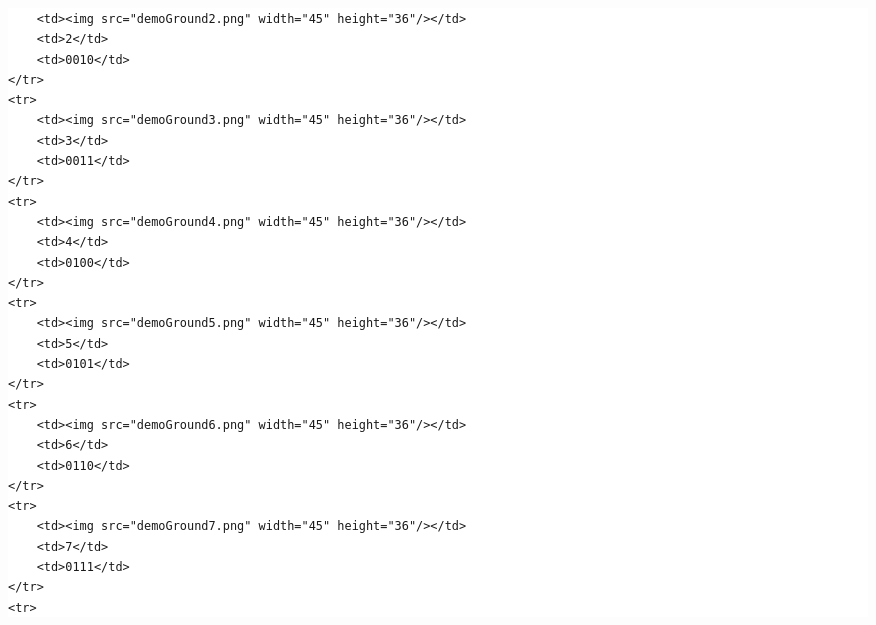 		<td><img src="demoGround2.png" width="45" height="36"/></td>
		<td>2</td>
		<td>0010</td>
	</tr>
	<tr>
		<td><img src="demoGround3.png" width="45" height="36"/></td>
		<td>3</td>
		<td>0011</td>
	</tr>
	<tr>
		<td><img src="demoGround4.png" width="45" height="36"/></td>
		<td>4</td>
		<td>0100</td>
	</tr>
	<tr>
		<td><img src="demoGround5.png" width="45" height="36"/></td>
		<td>5</td>
		<td>0101</td>
	</tr>
	<tr>
		<td><img src="demoGround6.png" width="45" height="36"/></td>
		<td>6</td>
		<td>0110</td>
	</tr>
	<tr>
		<td><img src="demoGround7.png" width="45" height="36"/></td>
		<td>7</td>
		<td>0111</td>
	</tr>
	<tr>